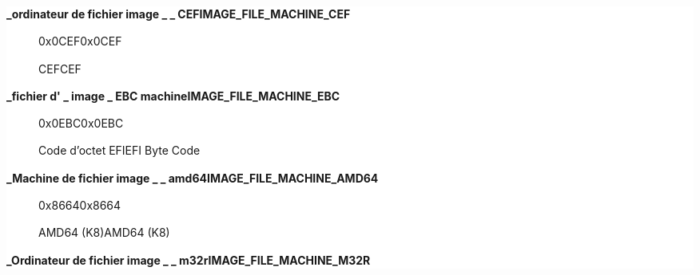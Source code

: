 
</dt> </dl> </dd> <dt>

<span data-ttu-id="30b1c-186"><span id="IMAGE_FILE_MACHINE_CEF"></span><span id="image_file_machine_cef"></span>**\_ordinateur de fichier image \_ \_ CEF**</span><span class="sxs-lookup"><span data-stu-id="30b1c-186"><span id="IMAGE_FILE_MACHINE_CEF"></span><span id="image_file_machine_cef"></span>**IMAGE\_FILE\_MACHINE\_CEF**</span></span>
</dt> <dd> <dl> <dt>

<span data-ttu-id="30b1c-187">0x0CEF</span><span class="sxs-lookup"><span data-stu-id="30b1c-187">0x0CEF</span></span>
</dt> <dt>



<span data-ttu-id="30b1c-188">CEF</span><span class="sxs-lookup"><span data-stu-id="30b1c-188">CEF</span></span>


</dt> </dl> </dd> <dt>

<span data-ttu-id="30b1c-189"><span id="IMAGE_FILE_MACHINE_EBC"></span><span id="image_file_machine_ebc"></span>**\_fichier d' \_ image \_ EBC machine**</span><span class="sxs-lookup"><span data-stu-id="30b1c-189"><span id="IMAGE_FILE_MACHINE_EBC"></span><span id="image_file_machine_ebc"></span>**IMAGE\_FILE\_MACHINE\_EBC**</span></span>
</dt> <dd> <dl> <dt>

<span data-ttu-id="30b1c-190">0x0EBC</span><span class="sxs-lookup"><span data-stu-id="30b1c-190">0x0EBC</span></span>
</dt> <dt>



<span data-ttu-id="30b1c-191">Code d’octet EFI</span><span class="sxs-lookup"><span data-stu-id="30b1c-191">EFI Byte Code</span></span>


</dt> </dl> </dd> <dt>

<span data-ttu-id="30b1c-192"><span id="IMAGE_FILE_MACHINE_AMD64"></span><span id="image_file_machine_amd64"></span>**\_Machine de fichier image \_ \_ amd64**</span><span class="sxs-lookup"><span data-stu-id="30b1c-192"><span id="IMAGE_FILE_MACHINE_AMD64"></span><span id="image_file_machine_amd64"></span>**IMAGE\_FILE\_MACHINE\_AMD64**</span></span>
</dt> <dd> <dl> <dt>

<span data-ttu-id="30b1c-193">0x8664</span><span class="sxs-lookup"><span data-stu-id="30b1c-193">0x8664</span></span>
</dt> <dt>



<span data-ttu-id="30b1c-194">AMD64 (K8)</span><span class="sxs-lookup"><span data-stu-id="30b1c-194">AMD64 (K8)</span></span>


</dt> </dl> </dd> <dt>

<span data-ttu-id="30b1c-195"><span id="IMAGE_FILE_MACHINE_M32R"></span><span id="image_file_machine_m32r"></span>**\_Ordinateur de fichier image \_ \_ m32r**</span><span class="sxs-lookup"><span data-stu-id="30b1c-195"><span id="IMAGE_FILE_MACHINE_M32R"></span><span id="image_file_machine_m32r"></span>**IMAGE\_FILE\_MACHINE\_M32R**</span></span>
</dt> <dd> <dl> <dt>
